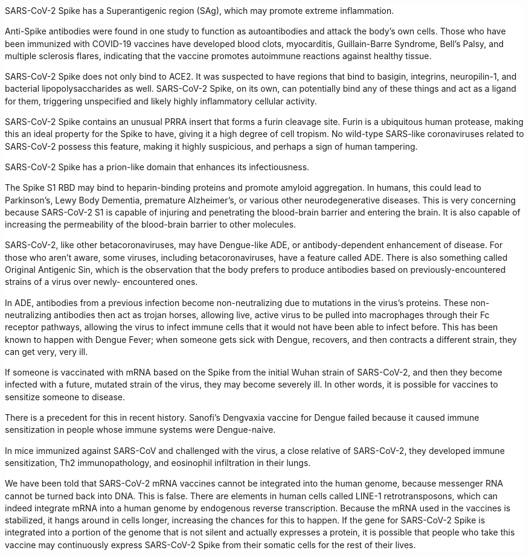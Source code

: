 SARS-CoV-2 Spike has a Superantigenic region (SAg), which may promote extreme inflammation.

Anti-Spike antibodies were found in one study to function as autoantibodies and attack the body’s own cells. Those who have been immunized with COVID-19 vaccines have developed blood clots, myocarditis, Guillain-Barre Syndrome, Bell’s Palsy, and multiple sclerosis flares, indicating that the vaccine promotes autoimmune reactions against healthy tissue.

SARS-CoV-2 Spike does not only bind to ACE2. It was suspected to have regions that bind to basigin, integrins, neuropilin-1, and bacterial lipopolysaccharides as well. SARS-CoV-2 Spike, on its own, can potentially bind any of these things and act as a ligand for them, triggering unspecified and likely highly inflammatory cellular activity.

SARS-CoV-2 Spike contains an unusual PRRA insert that forms a furin cleavage site. Furin is a ubiquitous human protease, making this an ideal property for the Spike to have, giving it a high degree of cell tropism. No wild-type SARS-like coronaviruses related to SARS-CoV-2 possess this feature, making it highly suspicious, and perhaps a sign of human tampering.

SARS-CoV-2 Spike has a prion-like domain that enhances its infectiousness.

The Spike S1 RBD may bind to heparin-binding proteins and promote amyloid aggregation. In humans, this could lead to Parkinson’s, Lewy Body Dementia, premature Alzheimer’s, or various other neurodegenerative diseases. This is very concerning because SARS-CoV-2 S1 is capable of injuring and penetrating the blood-brain barrier and entering the brain. It is also capable of increasing the permeability of the blood-brain barrier to other molecules.

SARS-CoV-2, like other betacoronaviruses, may have Dengue-like ADE, or antibody-dependent enhancement of disease. For those who aren’t aware, some viruses, including betacoronaviruses, have a feature called ADE. There is also something called Original Antigenic Sin, which is the observation that the body prefers to produce antibodies based on previously-encountered strains of a virus over newly- encountered ones.

In ADE, antibodies from a previous infection become non-neutralizing due to mutations in the virus’s proteins. These non-neutralizing antibodies then act as trojan horses, allowing live, active virus to be pulled into macrophages through their Fc receptor pathways, allowing the virus to infect immune cells that it would not have been able to infect before. This has been known to happen with Dengue Fever; when someone gets sick with Dengue, recovers, and then contracts a different strain, they can get very, very ill.

If someone is vaccinated with mRNA based on the Spike from the initial Wuhan strain of SARS-CoV-2, and then they become infected with a future, mutated strain of the virus, they may become severely ill. In other words, it is possible for vaccines to sensitize someone to disease.

 

There is a precedent for this in recent history. Sanofi’s Dengvaxia vaccine for Dengue failed because it caused immune sensitization in people whose immune systems were Dengue-naive.

In mice immunized against SARS-CoV and challenged with the virus, a close relative of SARS-CoV-2, they developed immune sensitization, Th2 immunopathology, and eosinophil infiltration in their lungs.

We have been told that SARS-CoV-2 mRNA vaccines cannot be integrated into the human genome, because messenger RNA cannot be turned back into DNA. This is false. There are elements in human cells called LINE-1 retrotransposons, which can indeed integrate mRNA into a human genome by endogenous reverse transcription. Because the mRNA used in the vaccines is stabilized, it hangs around in cells longer, increasing the chances for this to happen. If the gene for SARS-CoV-2 Spike is integrated into a portion of the genome that is not silent and actually expresses a protein, it is possible that people who take this vaccine may continuously express SARS-CoV-2 Spike from their somatic cells for the rest of their lives.
